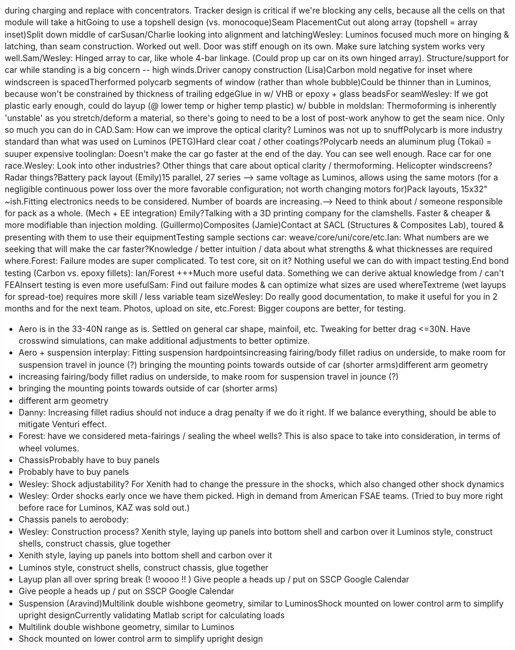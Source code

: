 during charging and replace with concentrators. Tracker design is critical if we're blocking any cells, because all the cells on that module will take a hitGoing to use a topshell design (vs. monocoque)Seam PlacementCut out along array (topshell = array inset)Split down middle of carSusan/Charlie looking into alignment and latchingWesley: Luminos focused much more on hinging & latching, than seam construction. Worked out well. Door was stiff enough on its own. Make sure latching system works very well.Sam/Wesley: Hinged array to car, like whole 4-bar linkage. (Could prop up car on its own hinged array). Structure/support for car while standing is a big concern -- high winds.Driver canopy construction (Lisa)Carbon mold negative for inset where windscreen is spacedTherformed polycarb segments of window (rather than whole bubble)Could be thinner than in Luminos, because won't be constrained by thickness of trailing edgeGlue in w/ VHB or epoxy + glass beadsFor seamWesley: If we got plastic early enough, could do layup (@ lower temp or higher temp plastic) w/ bubble in moldsIan: Thermoforming is inherently 'unstable' as you stretch/deform a material, so there's going to need to be a lost of post-work anyhow to get the seam nice. Only so much you can do in CAD.Sam: How can we improve the optical clarity? Luminos was not up to snuffPolycarb is more industry standard than what was used on Luminos (PETG)Hard clear coat / other coatings?Polycarb needs an aluminum plug (Tokai) = suuper expensive toolingIan: Doesn't make the car go faster at the end of the day. You can see well enough. Race car for one race.Wesley: Look into other industries? Other things that care about optical clarity / thermoforming. Helicopter windscreens? Radar things?Battery pack layout (Emily)15 parallel, 27 series --> same voltage as Luminos, allows using the same motors (for a negligible continuous power loss over the more favorable configuration; not worth changing motors for)Pack layouts, 15x32" \~ish.Fitting electronics needs to be considered. Number of boards are increasing.--> Need to think about / someone responsible for pack as a whole. (Mech + EE integration) Emily?Talking with a 3D printing company for the clamshells. Faster & cheaper & more modifiable than injection molding. (Guillermo)Composites (Jamie)Contact at SACL (Structures & Composites Lab), toured & presenting with them to use their equipmentTesting sample sections car: weave/core/uni/core/etc.Ian: What numbers are we seeking that will make the car faster?Knowledge / better intuition / data about what strengths & what thicknesses are required where.Forest: Failure modes are super complicated. To test core, sit on it? Nothing useful we can do with impact testing.End bond testing (Carbon vs. epoxy fillets): Ian/Forest +++Much more useful data. Something we can derive aktual knowledge from / can't FEAInsert testing is even more usefulSam: Find out failure modes & can optimize what sizes are used whereTextreme (wet layups for spread-toe) requires more skill / less variable team sizeWesley: Do really good documentation, to make it useful for you in 2 months and for the next team. Photos, upload on site, etc.Forest: Bigger coupons are better, for testing.
* Aero is in the 33-40N range as is. Settled on general car shape, mainfoil, etc. Tweaking for better drag <=30N. Have crosswind simulations, can make additional adjustments to better optimize.
* Aero + suspension interplay: Fitting suspension hardpointsincreasing fairing/body fillet radius on underside, to make room for suspension travel in jounce (?) bringing the mounting points towards outside of car (shorter arms)different arm geometry
* increasing fairing/body fillet radius on underside, to make room for suspension travel in jounce (?)&#x20;
* bringing the mounting points towards outside of car (shorter arms)
* different arm geometry
* Danny: Increasing fillet radius should not induce a drag penalty if we do it right. If we balance everything, should be able to mitigate Venturi effect.
* Forest: have we considered meta-fairings / sealing the wheel wells? This is also space to take into consideration, in terms of wheel volumes.
* ChassisProbably have to buy panels&#x20;
* Probably have to buy panels&#x20;
* Wesley: Shock adjustability? For Xenith had to change the pressure in the shocks, which also changed other shock dynamics
* Wesley: Order shocks early once we have them picked. High in demand from American FSAE teams. (Tried to buy more right before race for Luminos, KAZ was sold out.)
* Chassis panels to aerobody:&#x20;
* Wesley: Construction process? Xenith style, laying up panels into bottom shell and carbon over it Luminos style, construct shells, construct chassis, glue together
* Xenith style, laying up panels into bottom shell and carbon over it&#x20;
* Luminos style, construct shells, construct chassis, glue together
* Layup plan all over spring break (! woooo !! ) Give people a heads up / put on SSCP Google Calendar
* Give people a heads up / put on SSCP Google Calendar
* Suspension (Aravind)Multilink double wishbone geometry, similar to LuminosShock mounted on lower control arm to simplify upright designCurrently validating Matlab script for calculating loads
* Multilink double wishbone geometry, similar to Luminos
* Shock mounted on lower control arm to simplify upright design